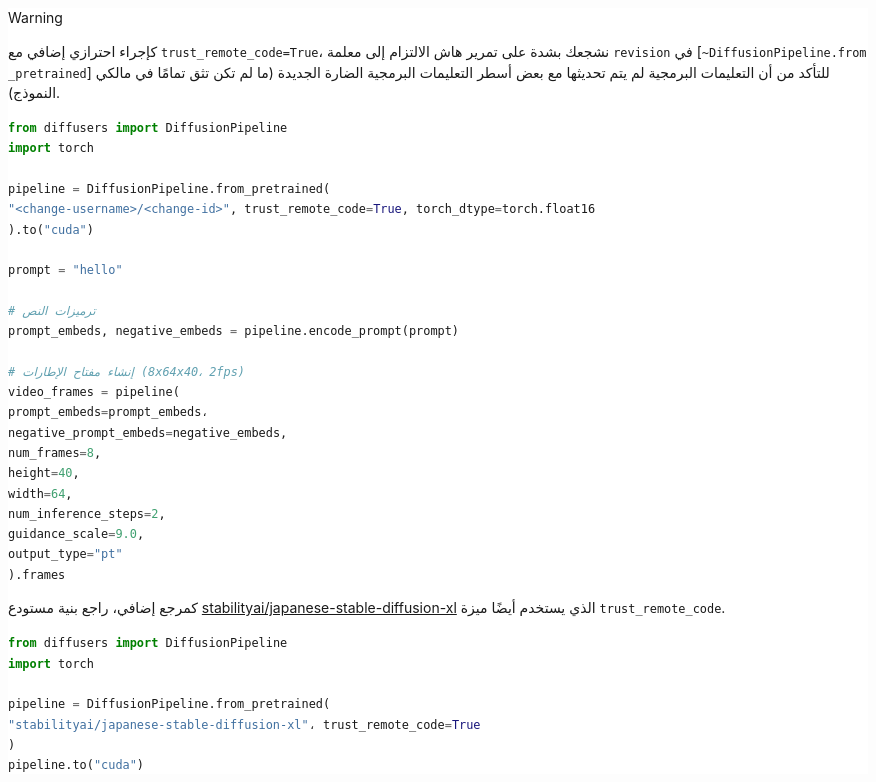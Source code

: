 > [!WARNING]
> كإجراء احترازي إضافي مع `trust_remote_code=True`، نشجعك بشدة على تمرير هاش الالتزام إلى معلمة `revision` في [`~DiffusionPipeline.from_pretrained`] للتأكد من أن التعليمات البرمجية لم يتم تحديثها مع بعض أسطر التعليمات البرمجية الضارة الجديدة (ما لم تكن تثق تمامًا في مالكي النموذج).

```python
from diffusers import DiffusionPipeline
import torch

pipeline = DiffusionPipeline.from_pretrained(
"<change-username>/<change-id>", trust_remote_code=True, torch_dtype=torch.float16
).to("cuda")

prompt = "hello"

# ترميزات النص
prompt_embeds, negative_embeds = pipeline.encode_prompt(prompt)

# إنشاء مفتاح الإطارات (8x64x40، 2fps)
video_frames = pipeline(
prompt_embeds=prompt_embeds،
negative_prompt_embeds=negative_embeds,
num_frames=8,
height=40,
width=64,
num_inference_steps=2,
guidance_scale=9.0,
output_type="pt"
).frames
```

كمرجع إضافي، راجع بنية مستودع [stabilityai/japanese-stable-diffusion-xl](https://huggingface.co/stabilityai/japanese-stable-diffusion-xl/) الذي يستخدم أيضًا ميزة `trust_remote_code`.

```python
from diffusers import DiffusionPipeline
import torch

pipeline = DiffusionPipeline.from_pretrained(
"stabilityai/japanese-stable-diffusion-xl"، trust_remote_code=True
)
pipeline.to("cuda")
```